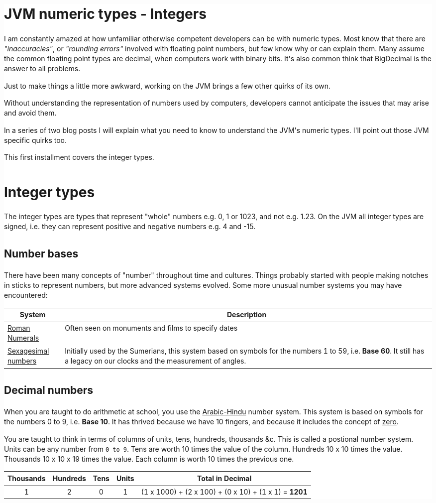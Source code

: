 # JVM numeric types - Integers

I am constantly amazed at how unfamiliar otherwise competent developers can be with numeric types. Most know that there are *"inaccuracies"*, or *"rounding errors"* involved with floating point numbers, but few know why or can explain them. Many assume the common floating point types are decimal, when computers work with binary bits. It's also common think that BigDecimal is the answer to all problems.

Just to make things a little more awkward, working on the JVM brings a few other quirks of its own.

Without understanding the representation of numbers used by computers, developers cannot anticipate the issues that may arise and avoid them. 

In a series of two blog posts I will explain what you need to know to understand the JVM's numeric types. I'll point out those JVM specific quirks too. 

This first installment covers the integer types.

# Integer types

The integer types are types that represent "whole" numbers e.g. 0, 1 or 1023, and not e.g. 1.23. On the JVM all integer types are signed, i.e. they can represent positive and negative numbers e.g. 4 and -15.

## Number bases

There have been many concepts of "number" throughout time and cultures. Things probably started with people making notches in sticks to represent numbers, but more advanced systems evolved. Some more unusual number systems you may have encountered:

| System| Description|
|---|---|
| [Roman Numerals](https://en.wikipedia.org/wiki/Roman_numerals) | Often seen on monuments and films to specify dates |
| [Sexagesimal numbers](https://en.wikipedia.org/wiki/Sexagesimal) | Initially used by the Sumerians, this system based on symbols for the numbers 1 to 59, i.e. **Base 60**. It still has a legacy on our clocks and the measurement of angles. |

## Decimal numbers

When you are taught to do arithmetic at school, you use the [Arabic-Hindu](https://en.wikipedia.org/wiki/Hindu%E2%80%93Arabic_numeral_system) number system. This system is based on symbols for the numbers 0 to 9, i.e. **Base 10**. It has thrived because we have 10 fingers, and because it includes the concept of [zero](https://en.wikipedia.org/wiki/0).
 
 You are taught to think in terms of columns of units, tens, hundreds, thousands &c. This is called a postional number system. Units can be any number from `0 to 9`. Tens are worth 10 times the value of the column. Hundreds 10 x 10 times the value. Thousands 10 x 10 x 19 times the value. Each column is worth 10 times the previous one. 

| Thousands | Hundreds | Tens | Units | Total in Decimal                                 |
|:---------:|:--------:|:----:|:-----:|:------------------------------------------------:|
|          1|         2|     0|      1|(1 x 1000) + (2 x 100) + (0 x 10) + (1 x 1) = **1201**|
